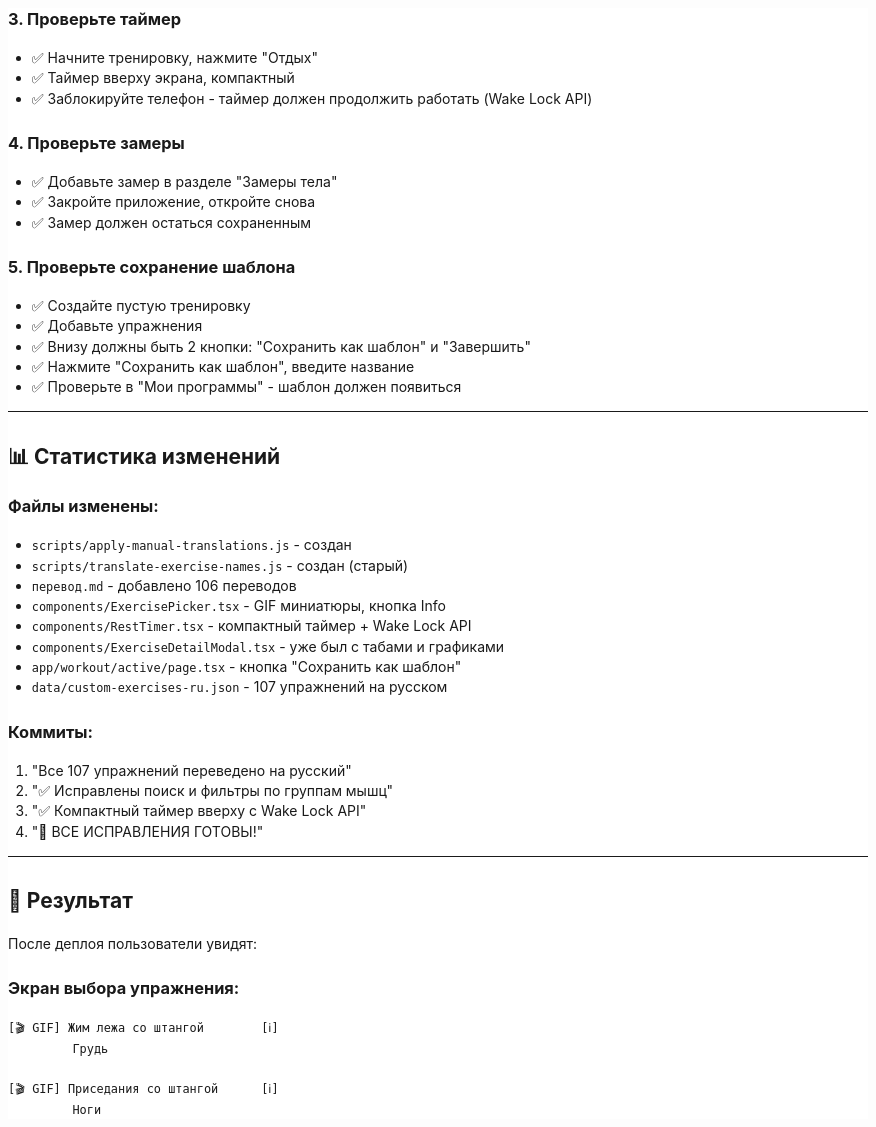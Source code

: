 ### 3. Проверьте таймер

- ✅ Начните тренировку, нажмите "Отдых"
- ✅ Таймер вверху экрана, компактный
- ✅ Заблокируйте телефон - таймер должен продолжить работать (Wake Lock API)

### 4. Проверьте замеры

- ✅ Добавьте замер в разделе "Замеры тела"
- ✅ Закройте приложение, откройте снова
- ✅ Замер должен остаться сохраненным

### 5. Проверьте сохранение шаблона

- ✅ Создайте пустую тренировку
- ✅ Добавьте упражнения
- ✅ Внизу должны быть 2 кнопки: "Сохранить как шаблон" и "Завершить"
- ✅ Нажмите "Сохранить как шаблон", введите название
- ✅ Проверьте в "Мои программы" - шаблон должен появиться

---

## 📊 Статистика изменений

### Файлы изменены:
- `scripts/apply-manual-translations.js` - создан
- `scripts/translate-exercise-names.js` - создан (старый)
- `перевод.md` - добавлено 106 переводов
- `components/ExercisePicker.tsx` - GIF миниатюры, кнопка Info
- `components/RestTimer.tsx` - компактный таймер + Wake Lock API
- `components/ExerciseDetailModal.tsx` - уже был с табами и графиками
- `app/workout/active/page.tsx` - кнопка "Сохранить как шаблон"
- `data/custom-exercises-ru.json` - 107 упражнений на русском

### Коммиты:
1. "Все 107 упражнений переведено на русский"
2. "✅ Исправлены поиск и фильтры по группам мышц"
3. "✅ Компактный таймер вверху с Wake Lock API"
4. "🎉 ВСЕ ИСПРАВЛЕНИЯ ГОТОВЫ!"

---

## 🎉 Результат

После деплоя пользователи увидят:

### Экран выбора упражнения:
```
[🎬 GIF] Жим лежа со штангой        [ℹ️]
         Грудь

[🎬 GIF] Приседания со штангой      [ℹ️]
         Ноги
```
